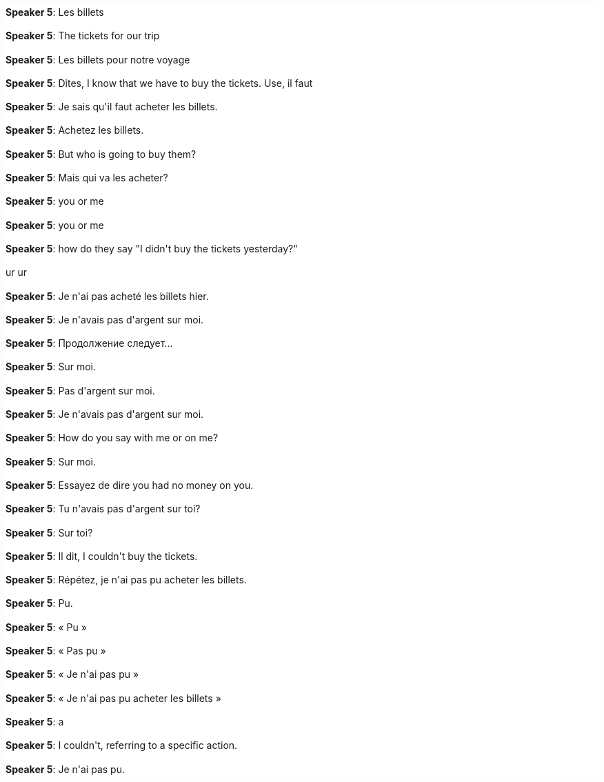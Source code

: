 **Speaker 5**: Les billets

**Speaker 5**: The tickets for our trip

**Speaker 5**: Les billets pour notre voyage

**Speaker 5**: Dites, I know that we have to buy the tickets. Use, il faut

**Speaker 5**: Je sais qu'il faut acheter les billets.

**Speaker 5**: Achetez les billets.

**Speaker 5**: But who is going to buy them?

**Speaker 5**: Mais qui va les acheter?

**Speaker 5**: you or me

**Speaker 5**: you or me

**Speaker 5**: how do they say "I didn't buy the tickets yesterday?"

ur ur

**Speaker 5**: Je n'ai pas acheté les billets hier.

**Speaker 5**: Je n'avais pas d'argent sur moi.

**Speaker 5**: Продолжение следует...

**Speaker 5**: Sur moi.

**Speaker 5**: Pas d'argent sur moi.

**Speaker 5**: Je n'avais pas d'argent sur moi.

**Speaker 5**: How do you say with me or on me?

**Speaker 5**: Sur moi.

**Speaker 5**: Essayez de dire you had no money on you.

**Speaker 5**: Tu n'avais pas d'argent sur toi?

**Speaker 5**: Sur toi?

**Speaker 5**: Il dit, I couldn't buy the tickets.

**Speaker 5**: Répétez, je n'ai pas pu acheter les billets.

**Speaker 5**: Pu.

**Speaker 5**: « Pu »

**Speaker 5**: « Pas pu »

**Speaker 5**: « Je n'ai pas pu »

**Speaker 5**: « Je n'ai pas pu acheter les billets »

**Speaker 5**: a

**Speaker 5**: I couldn't, referring to a specific action.

**Speaker 5**: Je n'ai pas pu.
